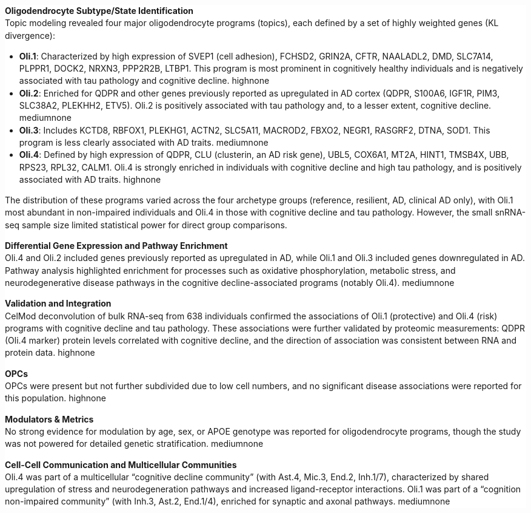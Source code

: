 **Oligodendrocyte Subtype/State Identification**  
Topic modeling revealed four major oligodendrocyte programs (topics), each defined by a set of highly weighted genes (KL divergence):

- **Oli.1**: Characterized by high expression of SVEP1 (cell adhesion), FCHSD2, GRIN2A, CFTR, NAALADL2, DMD, SLC7A14, PLPPR1, DOCK2, NRXN3, PPP2R2B, LTBP1. This program is most prominent in cognitively healthy individuals and is negatively associated with tau pathology and cognitive decline. <keyFinding priority='1'><confidenceLevel>high</confidenceLevel><contradictionFlag>none</contradictionFlag>
- **Oli.2**: Enriched for QDPR and other genes previously reported as upregulated in AD cortex (QDPR, S100A6, IGF1R, PIM3, SLC38A2, PLEKHH2, ETV5). Oli.2 is positively associated with tau pathology and, to a lesser extent, cognitive decline. <keyFinding priority='2'><confidenceLevel>medium</confidenceLevel><contradictionFlag>none</contradictionFlag>
- **Oli.3**: Includes KCTD8, RBFOX1, PLEKHG1, ACTN2, SLC5A11, MACROD2, FBXO2, NEGR1, RASGRF2, DTNA, SOD1. This program is less clearly associated with AD traits. <keyFinding priority='3'><confidenceLevel>medium</confidenceLevel><contradictionFlag>none</contradictionFlag>
- **Oli.4**: Defined by high expression of QDPR, CLU (clusterin, an AD risk gene), UBL5, COX6A1, MT2A, HINT1, TMSB4X, UBB, RPS23, RPL32, CALM1. Oli.4 is strongly enriched in individuals with cognitive decline and high tau pathology, and is positively associated with AD traits. <keyFinding priority='1'><confidenceLevel>high</confidenceLevel><contradictionFlag>none</contradictionFlag>

The distribution of these programs varied across the four archetype groups (reference, resilient, AD, clinical AD only), with Oli.1 most abundant in non-impaired individuals and Oli.4 in those with cognitive decline and tau pathology. However, the small snRNA-seq sample size limited statistical power for direct group comparisons.

**Differential Gene Expression and Pathway Enrichment**  
Oli.4 and Oli.2 included genes previously reported as upregulated in AD, while Oli.1 and Oli.3 included genes downregulated in AD. Pathway analysis highlighted enrichment for processes such as oxidative phosphorylation, metabolic stress, and neurodegenerative disease pathways in the cognitive decline-associated programs (notably Oli.4). <keyFinding priority='2'><confidenceLevel>medium</confidenceLevel><contradictionFlag>none</contradictionFlag>

**Validation and Integration**  
CelMod deconvolution of bulk RNA-seq from 638 individuals confirmed the associations of Oli.1 (protective) and Oli.4 (risk) programs with cognitive decline and tau pathology. These associations were further validated by proteomic measurements: QDPR (Oli.4 marker) protein levels correlated with cognitive decline, and the direction of association was consistent between RNA and protein data. <keyFinding priority='1'><confidenceLevel>high</confidenceLevel><contradictionFlag>none</contradictionFlag>

**OPCs**  
OPCs were present but not further subdivided due to low cell numbers, and no significant disease associations were reported for this population. <keyFinding priority='3'><confidenceLevel>high</confidenceLevel><contradictionFlag>none</contradictionFlag>

**Modulators & Metrics**  
No strong evidence for modulation by age, sex, or APOE genotype was reported for oligodendrocyte programs, though the study was not powered for detailed genetic stratification. <keyFinding priority='3'><confidenceLevel>medium</confidenceLevel><contradictionFlag>none</contradictionFlag>

**Cell-Cell Communication and Multicellular Communities**  
Oli.4 was part of a multicellular “cognitive decline community” (with Ast.4, Mic.3, End.2, Inh.1/7), characterized by shared upregulation of stress and neurodegeneration pathways and increased ligand-receptor interactions. Oli.1 was part of a “cognition non-impaired community” (with Inh.3, Ast.2, End.1/4), enriched for synaptic and axonal pathways. <keyFinding priority='2'><confidenceLevel>medium</confidenceLevel><contradictionFlag>none</contradictionFlag>
